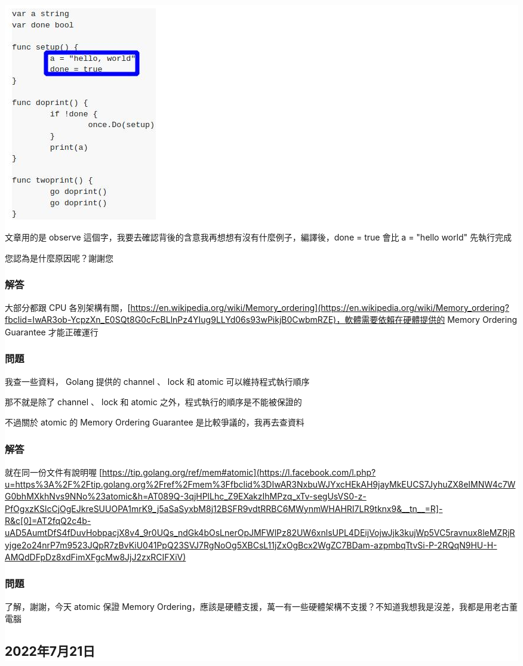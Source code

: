 ![image-20230112031450002](../assets/image-20230112031450002.png) 

文章用的是 observe 這個字，我要去確認背後的含意我再想想有沒有什麼例子，編譯後，done = true 會比 a = "hello world" 先執行完成

您認為是什麼原因呢？謝謝您

### 解答

大部分都跟 CPU 各別架構有關，[https://en.wikipedia.org/wiki/Memory_ordering](https://en.wikipedia.org/wiki/Memory_ordering?fbclid=IwAR3ob-YcpzXn_E0SQt8G0cFcBLlnPz4YIug9LLYd06s93wPikjB0CwbmRZE)，軟體需要依賴在硬體提供的 Memory Ordering Guarantee 才能正確運行

### 問題

我查一些資料， Golang 提供的 channel 、 lock 和 atomic 可以維持程式執行順序

那不就是除了 channel 、 lock 和 atomic 之外，程式執行的順序是不能被保證的

不過關於 atomic 的 Memory Ordering Guarantee 是比較爭議的，我再去查資料

### 解答

就在同一份文件有說明喔 [https://tip.golang.org/ref/mem#atomic](https://l.facebook.com/l.php?u=https%3A%2F%2Ftip.golang.org%2Fref%2Fmem%3Ffbclid%3DIwAR3NxbuWJYxcHEkAH9jayMkEUCS7JyhuZX8eIMNW4c7WG0bhMXkhNvs9NNo%23atomic&h=AT089Q-3qjHPlLhc_Z9EXakzIhMPzq_xTv-segUsVS0-z-PfOgxzKSlcCjOgEJkreSUUOPA1mrK9_j5aSaSyxbM8j12BSFR9vdtRRBC6MWynmWHAHRI7LR9tknx9&__tn__=R]-R&c[0]=AT2fqQ2c4b-uAD5AumtDfS4fDuvHobpacjX8v4_9r0UQs_ndGk4bOsLnerOpJMFWlPz82UW6xnlsUPL4DEijVojwJjk3kujWp5VC5ravnux8leMZRjRyjge2o24nrP7m9523JQpR7zBvKiU041PpQ23SVJ7RgNoOg5XBCsL11jZxOgBcx2WgZC7BDam-azpmbqTtvSi-P-2RQqN9HU-H-AMQdDFpDz8xdFimXFgcMw8JjJ2zxRCIFXiV)

### 問題

了解，謝謝，今天 atomic 保證 Memory Ordering，應該是硬體支援，萬一有一些硬體架構不支援？不知道我想我是沒差，我都是用老古董電腦

## 2022年7月21日
